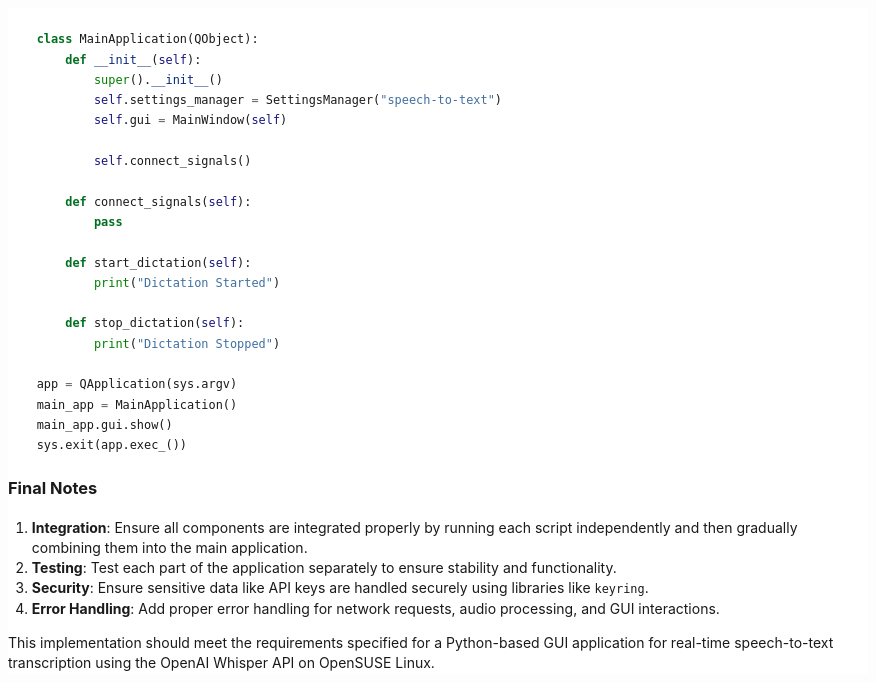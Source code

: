 ```python

    class MainApplication(QObject):
        def __init__(self):
            super().__init__()
            self.settings_manager = SettingsManager("speech-to-text")
            self.gui = MainWindow(self)

            self.connect_signals()

        def connect_signals(self):
            pass

        def start_dictation(self):
            print("Dictation Started")

        def stop_dictation(self):
            print("Dictation Stopped")

    app = QApplication(sys.argv)
    main_app = MainApplication()
    main_app.gui.show()
    sys.exit(app.exec_())
```

### Final Notes

1. **Integration**: Ensure all components are integrated properly by running each script independently and then gradually combining them into the main application.
2. **Testing**: Test each part of the application separately to ensure stability and functionality.
3. **Security**: Ensure sensitive data like API keys are handled securely using libraries like `keyring`.
4. **Error Handling**: Add proper error handling for network requests, audio processing, and GUI interactions.

This implementation should meet the requirements specified for a Python-based GUI application for real-time speech-to-text transcription using the OpenAI Whisper API on OpenSUSE Linux.